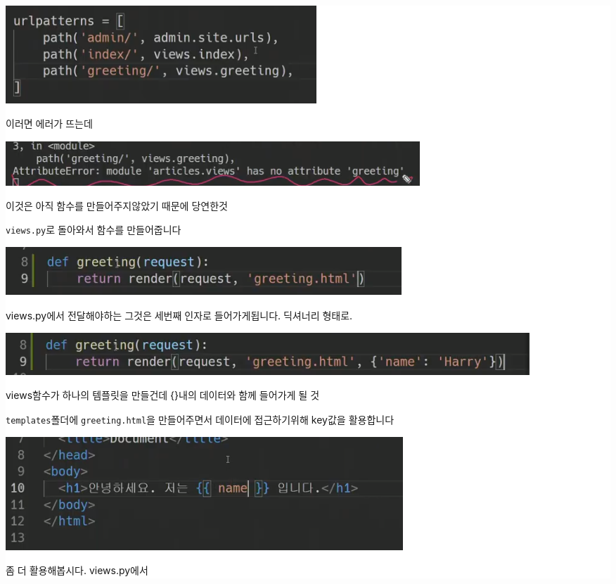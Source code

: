   ![image-20210308103246019](16_django.assets/image-20210308103246019.png)

  이러면 에러가 뜨는데

  ![image-20210308103301904](16_django.assets/image-20210308103301904.png)

  이것은 아직 함수를 만들어주지않았기 때문에 당연한것

  

  `views.py`로 돌아와서 함수를 만들어줍니다

  ![image-20210308103442157](16_django.assets/image-20210308103442157.png)

  views.py에서 전달해야하는 그것은 세번째 인자로 들어가게됩니다. 딕셔너리 형태로.

  ![image-20210308103525946](16_django.assets/image-20210308103525946.png)

  views함수가 하나의 템플릿을 만들건데 {}내의 데이터와 함께 들어가게 될 것

  

  `templates`폴더에 `greeting.html`을 만들어주면서 데이터에 접근하기위해 key값을 활용합니다

  ![image-20210308103927583](16_django.assets/image-20210308103927583.png)

  

  좀 더 활용해봅시다. views.py에서

